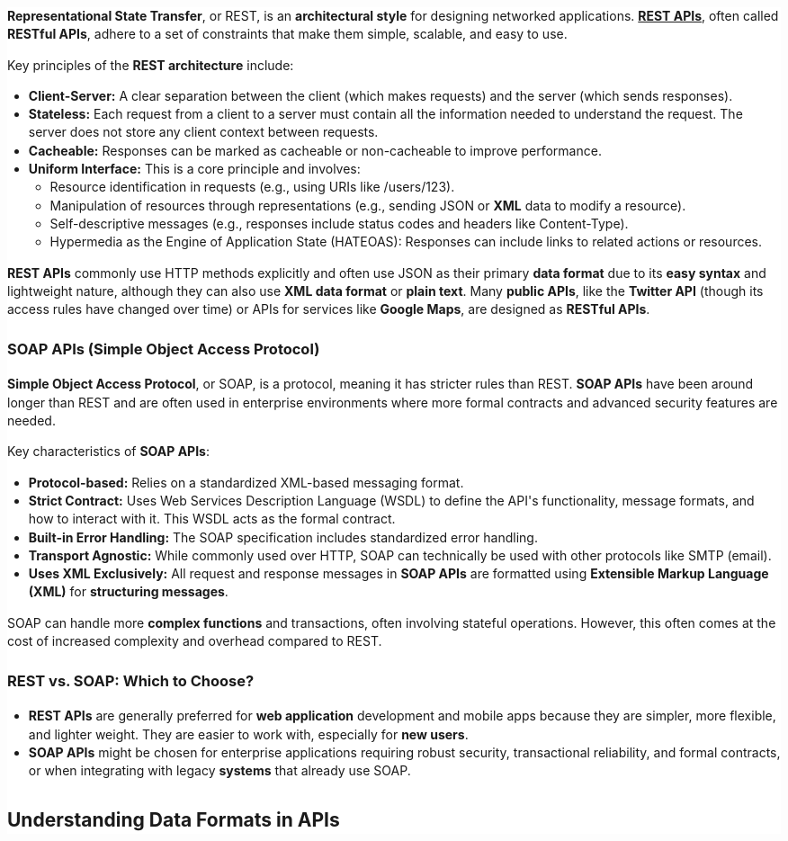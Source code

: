 **Representational State Transfer**, or REST, is an **architectural style** for designing networked applications. [**REST APIs**](https://www.finfeedapi.com/blog/apis-rest-vs-websocket), often called **RESTful APIs**, adhere to a set of constraints that make them simple, scalable, and easy to use.

Key principles of the **REST architecture** include:

* **Client-Server:** A clear separation between the client (which makes requests) and the server (which sends responses).
* **Stateless:** Each request from a client to a server must contain all the information needed to understand the request. The server does not store any client context between requests.
* **Cacheable:** Responses can be marked as cacheable or non-cacheable to improve performance.
* **Uniform Interface:** This is a core principle and involves:
  + Resource identification in requests (e.g., using URIs like /users/123).
  + Manipulation of resources through representations (e.g., sending JSON or **XML** data to modify a resource).
  + Self-descriptive messages (e.g., responses include status codes and headers like Content-Type).
  + Hypermedia as the Engine of Application State (HATEOAS): Responses can include links to related actions or resources.

**REST APIs** commonly use HTTP methods explicitly and often use JSON as their primary **data format** due to its **easy syntax** and lightweight nature, although they can also use **XML data format** or **plain text**. Many **public APIs**, like the **Twitter API** (though its access rules have changed over time) or APIs for services like **Google Maps**, are designed as **RESTful APIs**.

### **SOAP APIs (Simple Object Access Protocol)**

**Simple Object Access Protocol**, or SOAP, is a protocol, meaning it has stricter rules than REST. **SOAP APIs** have been around longer than REST and are often used in enterprise environments where more formal contracts and advanced security features are needed.

Key characteristics of **SOAP APIs**:

* **Protocol-based:** Relies on a standardized XML-based messaging format.
* **Strict Contract:** Uses Web Services Description Language (WSDL) to define the API's functionality, message formats, and how to interact with it. This WSDL acts as the formal contract.
* **Built-in Error Handling:** The SOAP specification includes standardized error handling.
* **Transport Agnostic:** While commonly used over HTTP, SOAP can technically be used with other protocols like SMTP (email).
* **Uses XML Exclusively:** All request and response messages in **SOAP APIs** are formatted using **Extensible Markup Language (XML)** for **structuring messages**.

SOAP can handle more **complex functions** and transactions, often involving stateful operations. However, this often comes at the cost of increased complexity and overhead compared to REST.

### **REST vs. SOAP: Which to Choose?**

* **REST APIs** are generally preferred for **web application** development and mobile apps because they are simpler, more flexible, and lighter weight. They are easier to work with, especially for **new users**.
* **SOAP APIs** might be chosen for enterprise applications requiring robust security, transactional reliability, and formal contracts, or when integrating with legacy **systems** that already use SOAP.

Understanding Data Formats in APIs
----------------------------------
